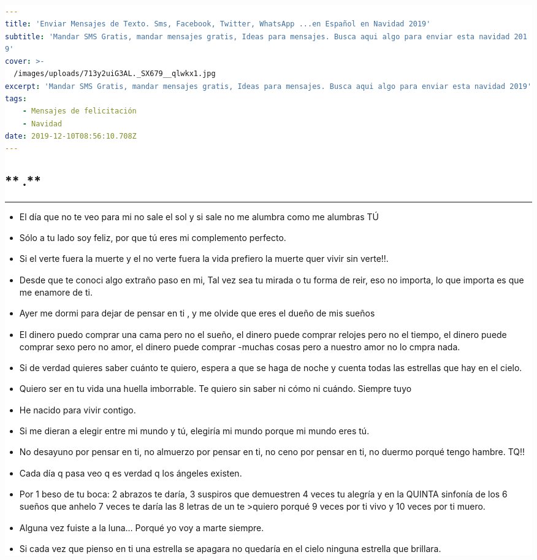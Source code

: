 ```yaml
---
title: 'Enviar Mensajes de Texto. Sms, Facebook, Twitter, WhatsApp ...en Español en Navidad 2019'
subtitle: 'Mandar SMS Gratis, mandar mensajes gratis, Ideas para mensajes. Busca aqui algo para enviar esta navidad 2019'
cover: >-
  /images/uploads/713y2uiG3AL._SX679__qlwkx1.jpg
excerpt: 'Mandar SMS Gratis, mandar mensajes gratis, Ideas para mensajes. Busca aqui algo para enviar esta navidad 2019'
tags:
    - Mensajes de felicitación
    - Navidad
date: 2019-12-10T08:56:10.708Z
---
```


## ** .** ##
 
---

-  El día que no te veo para mi no sale el sol y si sale no me alumbra como me alumbras TÚ 

- Sólo a tu lado soy feliz, por que tú eres mi complemento perfecto.  

- Si el verte fuera la muerte y el no verte fuera la vida prefiero la muerte quer vivir sin verte!!.

- Desde que te conoci algo extraño paso en mi, Tal vez sea tu mirada o tu forma de reir, eso no importa, lo que importa es que me enamore de ti.

- Ayer me dormi para dejar de pensar en ti , y me olvide que eres el dueño de mis sueños
- El dinero puedo comprar una cama pero no el sueño, el dinero puede comprar relojes pero no el tiempo, el dinero puede comprar sexo pero no amor, el dinero puede comprar -muchas cosas pero a nuestro amor no lo cmpra nada.

- Si de verdad quieres saber cuánto te quiero, espera a que se haga de noche y cuenta todas las estrellas que hay en el cielo.

- Quiero ser en tu vida una huella imborrable. Te quiero sin saber ni cómo ni cuándo. Siempre tuyo

- He nacido para vivir contigo. 
- Si me dieran a elegir entre mi mundo y tú, elegiría mi mundo porque mi mundo eres tú.

- No desayuno por pensar en ti, no almuerzo por pensar en ti, no ceno por pensar en ti, no duermo porqué tengo hambre. TQ!!

- Cada día q pasa veo q es verdad q los ángeles existen.

- Por 1 beso de tu boca: 2 abrazos te daría, 3 suspiros que demuestren 4 veces tu alegría y en la QUINTA sinfonía de los 6 sueños que anhelo 7 veces te daría las 8 letras de un te >quiero porqué 9 veces por ti vivo y 10 veces por ti muero.

- Alguna vez fuiste a la luna… Porqué yo voy a marte siempre.

- Si cada vez que pienso en ti una estrella se apagara no quedaría en el cielo ninguna estrella que brillara.
